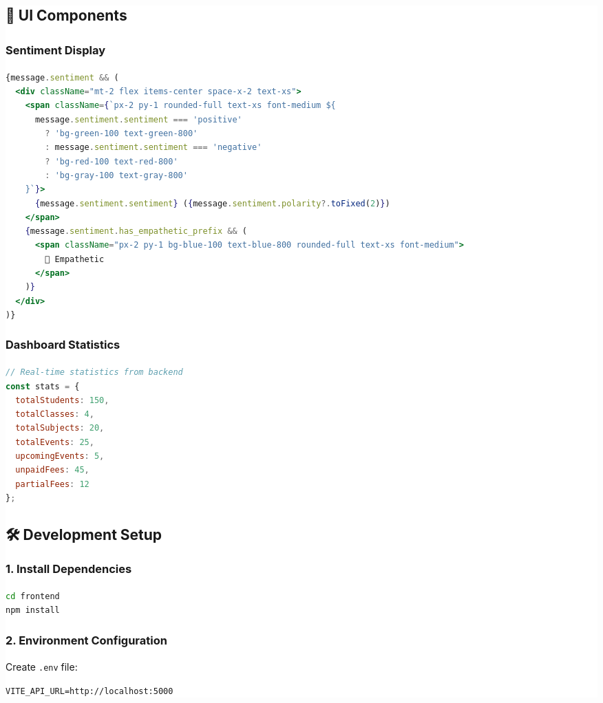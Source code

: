 ## 🎨 **UI Components**

### **Sentiment Display**
```jsx
{message.sentiment && (
  <div className="mt-2 flex items-center space-x-2 text-xs">
    <span className={`px-2 py-1 rounded-full text-xs font-medium ${
      message.sentiment.sentiment === 'positive' 
        ? 'bg-green-100 text-green-800'
        : message.sentiment.sentiment === 'negative'
        ? 'bg-red-100 text-red-800'
        : 'bg-gray-100 text-gray-800'
    }`}>
      {message.sentiment.sentiment} ({message.sentiment.polarity?.toFixed(2)})
    </span>
    {message.sentiment.has_empathetic_prefix && (
      <span className="px-2 py-1 bg-blue-100 text-blue-800 rounded-full text-xs font-medium">
        💙 Empathetic
      </span>
    )}
  </div>
)}
```

### **Dashboard Statistics**
```jsx
// Real-time statistics from backend
const stats = {
  totalStudents: 150,
  totalClasses: 4,
  totalSubjects: 20,
  totalEvents: 25,
  upcomingEvents: 5,
  unpaidFees: 45,
  partialFees: 12
};
```

## 🛠 **Development Setup**

### **1. Install Dependencies**
```bash
cd frontend
npm install
```

### **2. Environment Configuration**
Create `.env` file:
```env
VITE_API_URL=http://localhost:5000
```
